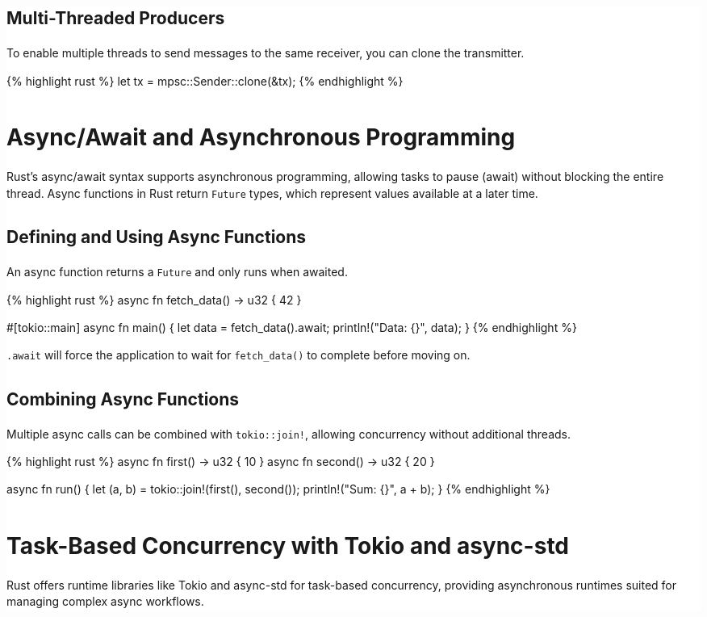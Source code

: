 ## Multi-Threaded Producers

To enable multiple threads to send messages to the same receiver, you can clone the transmitter.

{% highlight rust %}
let tx = mpsc::Sender::clone(&tx);
{% endhighlight %}

# Async/Await and Asynchronous Programming

Rust’s async/await syntax supports asynchronous programming, allowing tasks to pause (await) without blocking the 
entire thread. Async functions in Rust return `Future` types, which represent values available at a later time.

## Defining and Using Async Functions

An async function returns a `Future` and only runs when awaited.

{% highlight rust %}
async fn fetch_data() -> u32 {
    42
}

#[tokio::main]
async fn main() {
    let data = fetch_data().await;
    println!("Data: {}", data);
}
{% endhighlight %}

`.await` will force the application to wait for `fetch_data()` to complete before moving on.

## Combining Async Functions

Multiple async calls can be combined with `tokio::join!`, allowing concurrency without additional threads.

{% highlight rust %}
async fn first() -> u32 { 10 }
async fn second() -> u32 { 20 }

async fn run() {
    let (a, b) = tokio::join!(first(), second());
    println!("Sum: {}", a + b);
}
{% endhighlight %}

# Task-Based Concurrency with Tokio and async-std

Rust offers runtime libraries like Tokio and async-std for task-based concurrency, providing asynchronous runtimes 
suited for managing complex async workflows.
